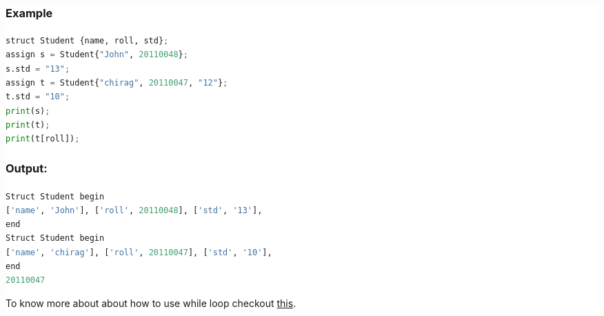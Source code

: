 
### Example

```python
struct Student {name, roll, std};
assign s = Student{"John", 20110048};
s.std = "13";
assign t = Student{"chirag", 20110047, "12"};
t.std = "10";
print(s);
print(t);
print(t[roll]);
```

### Output:

```python
Struct Student begin
['name', 'John'], ['roll', 20110048], ['std', '13'], 
end
Struct Student begin
['name', 'chirag'], ['roll', 20110047], ['std', '10'], 
end
20110047
```

To know more about about how to use while loop checkout [this](usage/struct.md).